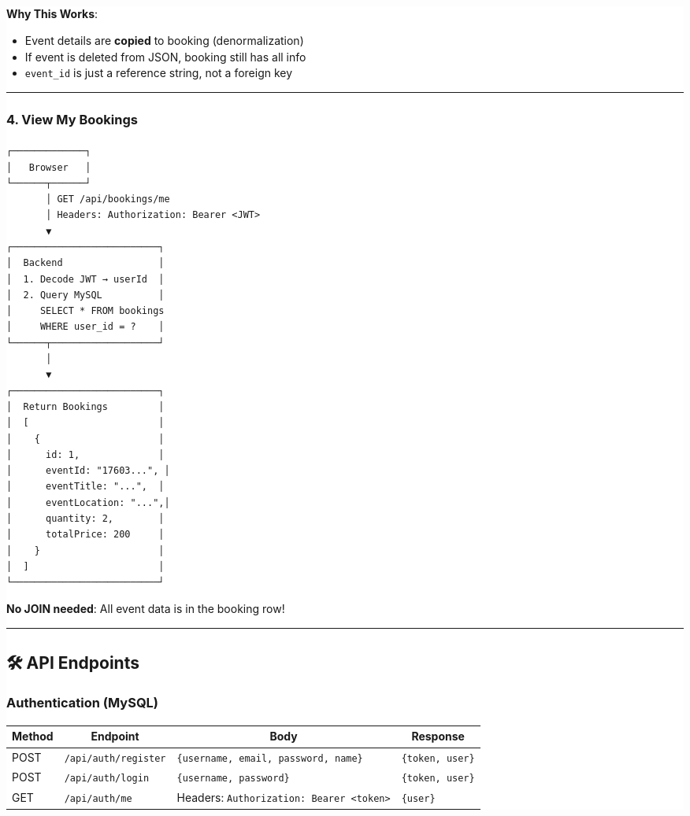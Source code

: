 **Why This Works**:
- Event details are **copied** to booking (denormalization)
- If event is deleted from JSON, booking still has all info
- `event_id` is just a reference string, not a foreign key

---

### 4. View My Bookings

```
┌─────────────┐
│   Browser   │
└──────┬──────┘
       │ GET /api/bookings/me
       │ Headers: Authorization: Bearer <JWT>
       ▼
┌──────────────────────────┐
│  Backend                 │
│  1. Decode JWT → userId  │
│  2. Query MySQL          │
│     SELECT * FROM bookings
│     WHERE user_id = ?    │
└──────┬───────────────────┘
       │
       ▼
┌──────────────────────────┐
│  Return Bookings         │
│  [                       │
│    {                     │
│      id: 1,              │
│      eventId: "17603...", │
│      eventTitle: "...",  │
│      eventLocation: "...",│
│      quantity: 2,        │
│      totalPrice: 200     │
│    }                     │
│  ]                       │
└──────────────────────────┘
```

**No JOIN needed**: All event data is in the booking row!

---

## 🛠️ API Endpoints

### Authentication (MySQL)
| Method | Endpoint | Body | Response |
|--------|----------|------|----------|
| POST | `/api/auth/register` | `{username, email, password, name}` | `{token, user}` |
| POST | `/api/auth/login` | `{username, password}` | `{token, user}` |
| GET | `/api/auth/me` | Headers: `Authorization: Bearer <token>` | `{user}` |
